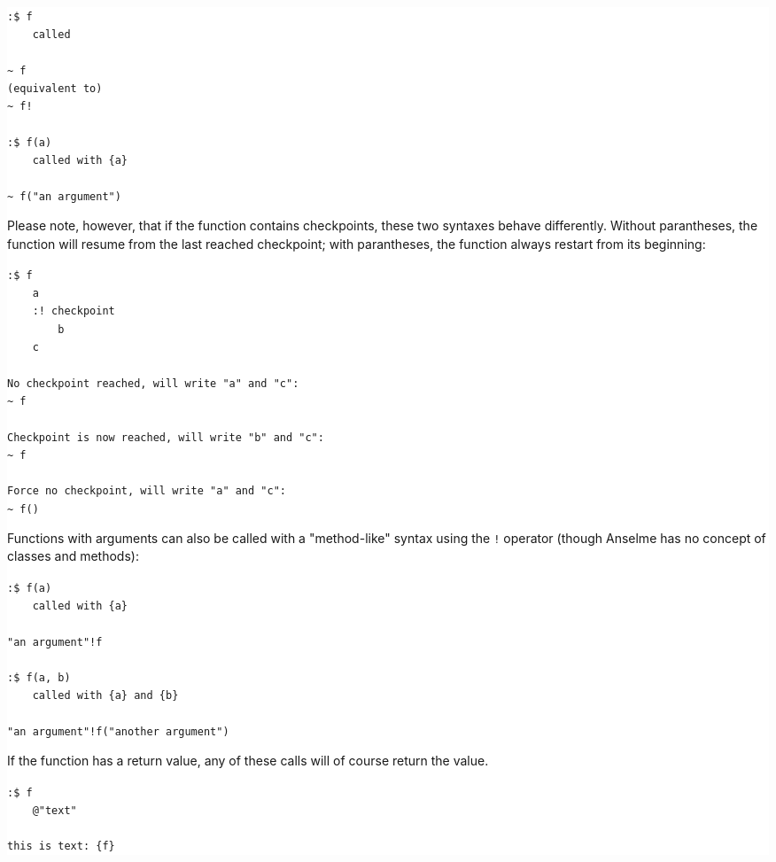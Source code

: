 ```
:$ f
    called

~ f
(equivalent to)
~ f!

:$ f(a)
    called with {a}

~ f("an argument")
```

Please note, however, that if the function contains checkpoints, these two syntaxes behave differently. Without parantheses, the function will resume from the last reached checkpoint; with parantheses, the function always restart from its beginning:

```
:$ f
    a
    :! checkpoint
        b
    c

No checkpoint reached, will write "a" and "c":
~ f

Checkpoint is now reached, will write "b" and "c":
~ f

Force no checkpoint, will write "a" and "c":
~ f()

```

Functions with arguments can also be called with a "method-like" syntax using the `!` operator (though Anselme has no concept of classes and methods):

```
:$ f(a)
    called with {a}

"an argument"!f

:$ f(a, b)
    called with {a} and {b}

"an argument"!f("another argument")
```

If the function has a return value, any of these calls will of course return the value.

```
:$ f
    @"text"

this is text: {f}
```
